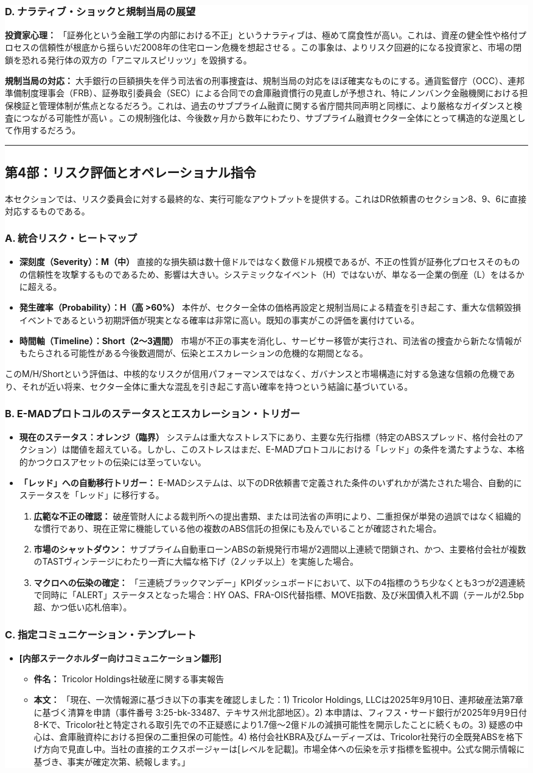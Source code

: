 ### D. ナラティブ・ショックと規制当局の展望

**投資家心理：** 「証券化という金融工学の内部における不正」というナラティブは、極めて腐食性が高い。これは、資産の健全性や格付プロセスの信頼性が根底から揺らいだ2008年の住宅ローン危機を想起させる 。この事象は、よりリスク回避的になる投資家と、市場の閉鎖を恐れる発行体の双方の「アニマルスピリッツ」を毀損する。  

**規制当局の対応：** 大手銀行の巨額損失を伴う司法省の刑事捜査は、規制当局の対応をほぼ確実なものにする。通貨監督庁（OCC）、連邦準備制度理事会（FRB）、証券取引委員会（SEC）による合同での倉庫融資慣行の見直しが予想され、特にノンバンク金融機関における担保検証と管理体制が焦点となるだろう。これは、過去のサブプライム融資に関する省庁間共同声明と同様に、より厳格なガイダンスと検査につながる可能性が高い 。この規制強化は、今後数ヶ月から数年にわたり、サブプライム融資セクター全体にとって構造的な逆風として作用するだろう。  

---

## 第4部：リスク評価とオペレーショナル指令

本セクションでは、リスク委員会に対する最終的な、実行可能なアウトプットを提供する。これはDR依頼書のセクション8、9、6に直接対応するものである。

### A. 統合リスク・ヒートマップ

- **深刻度（Severity）：M（中）** 直接的な損失額は数十億ドルではなく数億ドル規模であるが、不正の性質が証券化プロセスそのものの信頼性を攻撃するものであるため、影響は大きい。システミックなイベント（H）ではないが、単なる一企業の倒産（L）をはるかに超える。
    
- **発生確率（Probability）：H（高 >60%）** 本件が、セクター全体の価格再設定と規制当局による精査を引き起こす、重大な信頼毀損イベントであるという初期評価が現実となる確率は非常に高い。既知の事実がこの評価を裏付けている。
    
- **時間軸（Timeline）：Short（2～3週間）** 市場が不正の事実を消化し、サービサー移管が実行され、司法省の捜査から新たな情報がもたらされる可能性がある今後数週間が、伝染とエスカレーションの危機的な期間となる。
    

このM/H/Shortという評価は、中核的なリスクが信用パフォーマンスではなく、ガバナンスと市場構造に対する急速な信頼の危機であり、それが近い将来、セクター全体に重大な混乱を引き起こす高い確率を持つという結論に基づいている。

### B. E-MADプロトコルのステータスとエスカレーション・トリガー

- **現在のステータス：オレンジ（臨界）** システムは重大なストレス下にあり、主要な先行指標（特定のABSスプレッド、格付会社のアクション）は閾値を超えている。しかし、このストレスはまだ、E-MADプロトコルにおける「レッド」の条件を満たすような、本格的かつクロスアセットの伝染には至っていない。
    
- **「レッド」への自動移行トリガー：** E-MADシステムは、以下のDR依頼書で定義された条件のいずれかが満たされた場合、自動的にステータスを「レッド」に移行する。
    
    1. **広範な不正の確認：** 破産管財人による裁判所への提出書類、または司法省の声明により、二重担保が単発の過誤ではなく組織的な慣行であり、現在正常に機能している他の複数のABS信託の担保にも及んでいることが確認された場合。
        
    2. **市場のシャットダウン：** サブプライム自動車ローンABSの新規発行市場が2週間以上連続で閉鎖され、かつ、主要格付会社が複数のTASTヴィンテージにわたり一斉に大幅な格下げ（2ノッチ以上）を実施した場合。
        
    3. **マクロへの伝染の確定：** 「三連続ブラックマンデー」KPIダッシュボードにおいて、以下の4指標のうち少なくとも3つが2週連続で同時に「ALERT」ステータスとなった場合：HY OAS、FRA-OIS代替指標、MOVE指数、及び米国債入札不調（テールが2.5bp超、かつ低い応札倍率）。
        

### C. 指定コミュニケーション・テンプレート

- **[内部ステークホルダー向けコミュニケーション雛形]**
    
    - **件名：** Tricolor Holdings社破産に関する事実報告
        
    - **本文：** 「現在、一次情報源に基づき以下の事実を確認しました：1) Tricolor Holdings, LLCは2025年9月10日、連邦破産法第7章に基づく清算を申請（事件番号 3:25-bk-33487、テキサス州北部地区）。2) 本申請は、フィフス・サード銀行が2025年9月9日付8-Kで、Tricolor社と特定される取引先での不正疑惑により1.7億～2億ドルの減損可能性を開示したことに続くもの。3) 疑惑の中心は、倉庫融資枠における担保の二重担保の可能性。4) 格付会社KBRA及びムーディーズは、Tricolor社発行の全既発ABSを格下げ方向で見直し中。当社の直接的エクスポージャーは[レベルを記載]。市場全体への伝染を示す指標を監視中。公式な開示情報に基づき、事実が確定次第、続報します。」
        